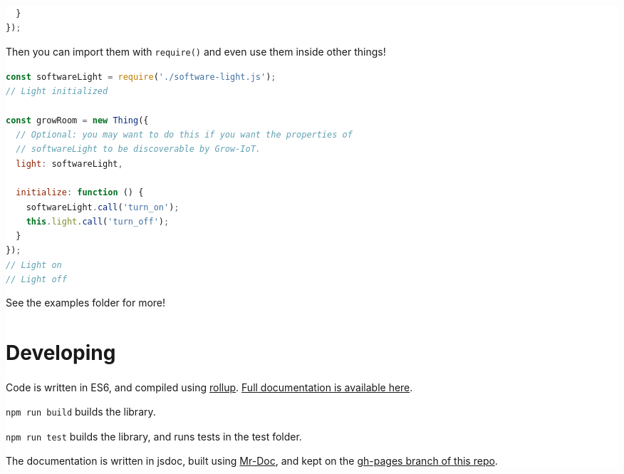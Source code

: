 ```javascript
  }
});
```

Then you can import them with `require()` and even use them inside other things!

```javascript
const softwareLight = require('./software-light.js');
// Light initialized

const growRoom = new Thing({
  // Optional: you may want to do this if you want the properties of 
  // softwareLight to be discoverable by Grow-IoT.
  light: softwareLight,

  initialize: function () {
    softwareLight.call('turn_on');
    this.light.call('turn_off');
  }
});
// Light on
// Light off

```

See the examples folder for more!

# Developing

Code is written in ES6, and compiled using [rollup](https://github.com/rollup/rollup). [Full documentation is available here](http://commongarden.github.io/Thing.js/docs/Thing.js.html).

`npm run build` builds the library.

`npm run test` builds the library, and runs tests in the test folder.

The documentation is written in jsdoc, built using [Mr-Doc](https://mr-doc.github.io/), and kept on the [gh-pages branch of this repo](https://github.com/CommonGarden/Thing.js/tree/gh-pages).